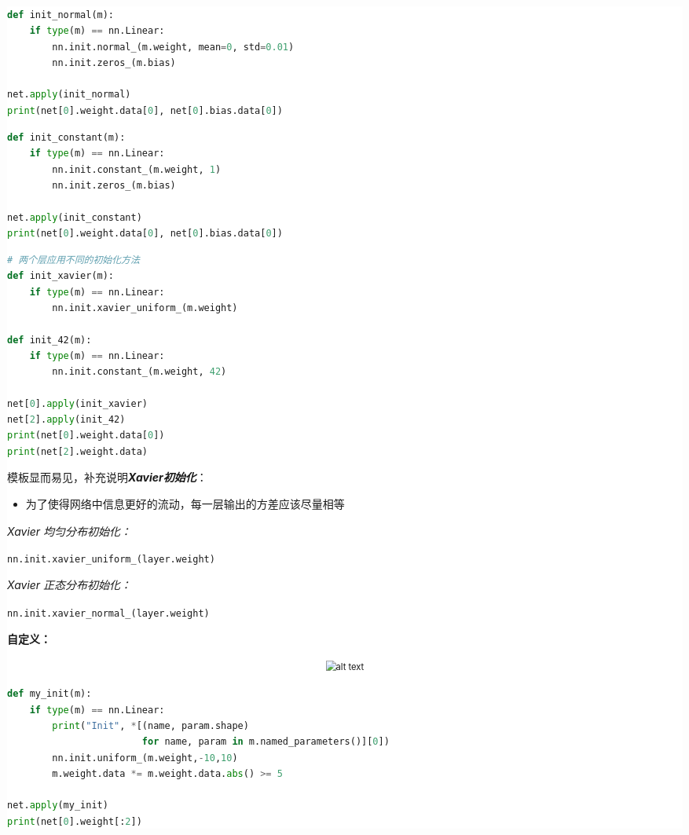 ```python
def init_normal(m):
    if type(m) == nn.Linear:
        nn.init.normal_(m.weight, mean=0, std=0.01)
        nn.init.zeros_(m.bias)

net.apply(init_normal)
print(net[0].weight.data[0], net[0].bias.data[0])
```

```python
def init_constant(m):
    if type(m) == nn.Linear:
        nn.init.constant_(m.weight, 1)
        nn.init.zeros_(m.bias)

net.apply(init_constant)
print(net[0].weight.data[0], net[0].bias.data[0])
```

```python
# 两个层应用不同的初始化方法
def init_xavier(m):
    if type(m) == nn.Linear:
        nn.init.xavier_uniform_(m.weight)

def init_42(m):
    if type(m) == nn.Linear:
        nn.init.constant_(m.weight, 42)

net[0].apply(init_xavier)
net[2].apply(init_42)
print(net[0].weight.data[0])
print(net[2].weight.data)
```

模板显而易见，补充说明***Xavier初始化***：

- 为了使得网络中信息更好的流动，每一层输出的方差应该尽量相等

*Xavier 均匀分布初始化：*

`nn.init.xavier_uniform_(layer.weight)`

*Xavier 正态分布初始化：*

`nn.init.xavier_normal_(layer.weight)`

**自定义：**

<p align="center">
    <img src="https://hhhi21g.github.io/public/img/chapter5/c50.png" alt="alt text" style="zoom:80%;" />
</p>


```python
def my_init(m):
    if type(m) == nn.Linear:
        print("Init", *[(name, param.shape)
                        for name, param in m.named_parameters()][0])
        nn.init.uniform_(m.weight,-10,10)
        m.weight.data *= m.weight.data.abs() >= 5

net.apply(my_init)
print(net[0].weight[:2])
```
